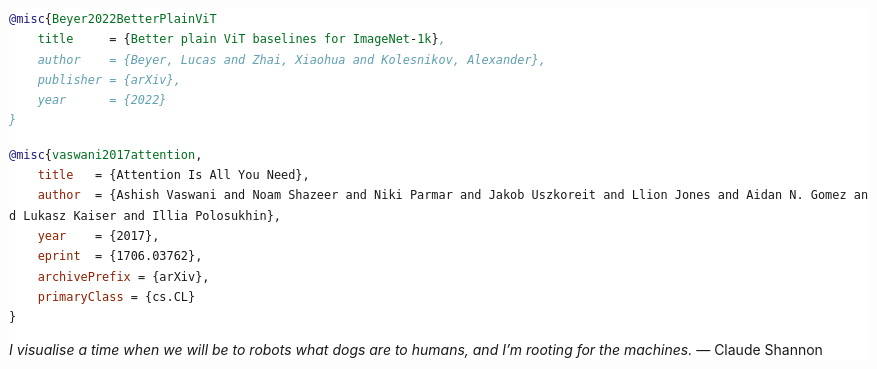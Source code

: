 ```bibtex
@misc{Beyer2022BetterPlainViT
    title     = {Better plain ViT baselines for ImageNet-1k},
    author    = {Beyer, Lucas and Zhai, Xiaohua and Kolesnikov, Alexander},
    publisher = {arXiv},
    year      = {2022}
}

```

```bibtex
@misc{vaswani2017attention,
    title   = {Attention Is All You Need},
    author  = {Ashish Vaswani and Noam Shazeer and Niki Parmar and Jakob Uszkoreit and Llion Jones and Aidan N. Gomez and Lukasz Kaiser and Illia Polosukhin},
    year    = {2017},
    eprint  = {1706.03762},
    archivePrefix = {arXiv},
    primaryClass = {cs.CL}
}
```

*I visualise a time when we will be to robots what dogs are to humans, and I’m rooting for the machines.* — Claude Shannon
